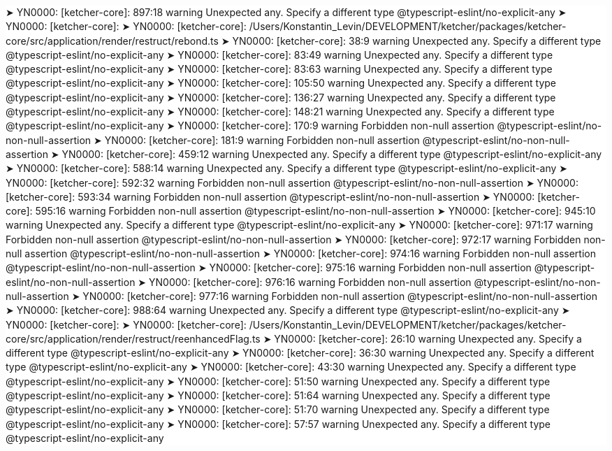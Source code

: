 ➤ YN0000: [ketcher-core]:   897:18  warning  Unexpected any. Specify a different type  @typescript-eslint/no-explicit-any
➤ YN0000: [ketcher-core]: 
➤ YN0000: [ketcher-core]: /Users/Konstantin_Levin/DEVELOPMENT/ketcher/packages/ketcher-core/src/application/render/restruct/rebond.ts
➤ YN0000: [ketcher-core]:    38:9   warning  Unexpected any. Specify a different type  @typescript-eslint/no-explicit-any
➤ YN0000: [ketcher-core]:    83:49  warning  Unexpected any. Specify a different type  @typescript-eslint/no-explicit-any
➤ YN0000: [ketcher-core]:    83:63  warning  Unexpected any. Specify a different type  @typescript-eslint/no-explicit-any
➤ YN0000: [ketcher-core]:   105:50  warning  Unexpected any. Specify a different type  @typescript-eslint/no-explicit-any
➤ YN0000: [ketcher-core]:   136:27  warning  Unexpected any. Specify a different type  @typescript-eslint/no-explicit-any
➤ YN0000: [ketcher-core]:   148:21  warning  Unexpected any. Specify a different type  @typescript-eslint/no-explicit-any
➤ YN0000: [ketcher-core]:   170:9   warning  Forbidden non-null assertion              @typescript-eslint/no-non-null-assertion
➤ YN0000: [ketcher-core]:   181:9   warning  Forbidden non-null assertion              @typescript-eslint/no-non-null-assertion
➤ YN0000: [ketcher-core]:   459:12  warning  Unexpected any. Specify a different type  @typescript-eslint/no-explicit-any
➤ YN0000: [ketcher-core]:   588:14  warning  Unexpected any. Specify a different type  @typescript-eslint/no-explicit-any
➤ YN0000: [ketcher-core]:   592:32  warning  Forbidden non-null assertion              @typescript-eslint/no-non-null-assertion
➤ YN0000: [ketcher-core]:   593:34  warning  Forbidden non-null assertion              @typescript-eslint/no-non-null-assertion
➤ YN0000: [ketcher-core]:   595:16  warning  Forbidden non-null assertion              @typescript-eslint/no-non-null-assertion
➤ YN0000: [ketcher-core]:   945:10  warning  Unexpected any. Specify a different type  @typescript-eslint/no-explicit-any
➤ YN0000: [ketcher-core]:   971:17  warning  Forbidden non-null assertion              @typescript-eslint/no-non-null-assertion
➤ YN0000: [ketcher-core]:   972:17  warning  Forbidden non-null assertion              @typescript-eslint/no-non-null-assertion
➤ YN0000: [ketcher-core]:   974:16  warning  Forbidden non-null assertion              @typescript-eslint/no-non-null-assertion
➤ YN0000: [ketcher-core]:   975:16  warning  Forbidden non-null assertion              @typescript-eslint/no-non-null-assertion
➤ YN0000: [ketcher-core]:   976:16  warning  Forbidden non-null assertion              @typescript-eslint/no-non-null-assertion
➤ YN0000: [ketcher-core]:   977:16  warning  Forbidden non-null assertion              @typescript-eslint/no-non-null-assertion
➤ YN0000: [ketcher-core]:   988:64  warning  Unexpected any. Specify a different type  @typescript-eslint/no-explicit-any
➤ YN0000: [ketcher-core]: 
➤ YN0000: [ketcher-core]: /Users/Konstantin_Levin/DEVELOPMENT/ketcher/packages/ketcher-core/src/application/render/restruct/reenhancedFlag.ts
➤ YN0000: [ketcher-core]:   26:10  warning  Unexpected any. Specify a different type  @typescript-eslint/no-explicit-any
➤ YN0000: [ketcher-core]:   36:30  warning  Unexpected any. Specify a different type  @typescript-eslint/no-explicit-any
➤ YN0000: [ketcher-core]:   43:30  warning  Unexpected any. Specify a different type  @typescript-eslint/no-explicit-any
➤ YN0000: [ketcher-core]:   51:50  warning  Unexpected any. Specify a different type  @typescript-eslint/no-explicit-any
➤ YN0000: [ketcher-core]:   51:64  warning  Unexpected any. Specify a different type  @typescript-eslint/no-explicit-any
➤ YN0000: [ketcher-core]:   51:70  warning  Unexpected any. Specify a different type  @typescript-eslint/no-explicit-any
➤ YN0000: [ketcher-core]:   57:57  warning  Unexpected any. Specify a different type  @typescript-eslint/no-explicit-any